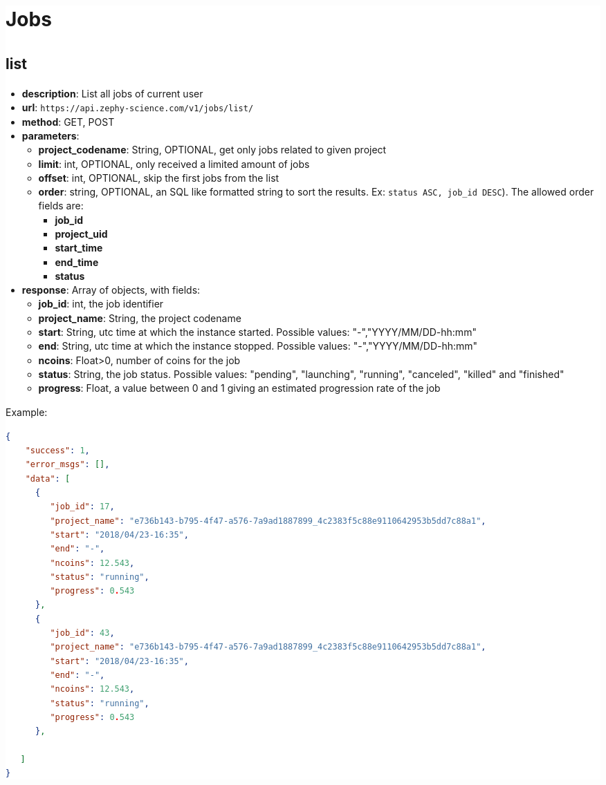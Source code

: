 # Jobs

## list
* **description**: List all jobs of current user
* **url**: ```https://api.zephy-science.com/v1/jobs/list/```
* **method**: GET, POST
* **parameters**:
  * **project_codename**: String, OPTIONAL, get only jobs related to given project
  * **limit**: int, OPTIONAL, only received a limited amount of jobs
  * **offset**: int, OPTIONAL, skip the first jobs from the list
  * **order**: string, OPTIONAL, an SQL like formatted string to sort the results. Ex: `status ASC, job_id DESC`). The allowed order fields are:
     * **job_id**
     * **project_uid**
     * **start_time**
     * **end_time**
     * **status**
* **response**: Array of objects, with fields:
  * **job_id**: int, the job identifier
  * **project_name**: String, the project codename
  * **start**: String, utc time at which the instance started. Possible values: "-","YYYY/MM/DD-hh:mm"
  * **end**: String, utc time at which the instance stopped. Possible values: "-","YYYY/MM/DD-hh:mm"
  * **ncoins**: Float>0, number of coins for the job
  * **status**: String, the job status. Possible values: "pending", "launching", "running", "canceled", "killed" and "finished"
  * **progress**: Float, a value between 0 and 1 giving an estimated progression rate of the job

Example:

```json
{
    "success": 1,
    "error_msgs": [],
    "data": [
      {
         "job_id": 17,
         "project_name": "e736b143-b795-4f47-a576-7a9ad1887899_4c2383f5c88e9110642953b5dd7c88a1",
         "start": "2018/04/23-16:35",
         "end": "-",
         "ncoins": 12.543,
         "status": "running",
         "progress": 0.543
      },
      {
         "job_id": 43,
         "project_name": "e736b143-b795-4f47-a576-7a9ad1887899_4c2383f5c88e9110642953b5dd7c88a1",
         "start": "2018/04/23-16:35",
         "end": "-",
         "ncoins": 12.543,
         "status": "running",
         "progress": 0.543
      },

   ]
}
```
